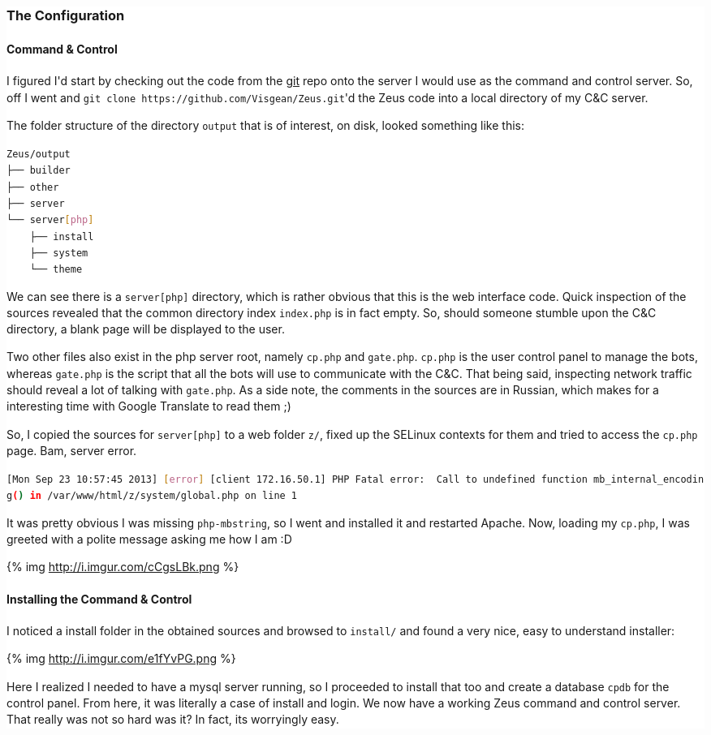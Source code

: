 ### The Configuration

#### Command & Control
I figured I'd start by checking out the code from the [git](https://github.com/Visgean/Zeus/) repo onto the server I would use as the command and control server. So, off I went and `git clone https://github.com/Visgean/Zeus.git`'d the Zeus code into a local directory of my C&C server.

The folder structure of the directory `output` that is of interest, on disk, looked something like this:

```bash Zeus Sources FOlder Structure
Zeus/output
├── builder
├── other
├── server
└── server[php]
    ├── install
    ├── system
    └── theme
```

We can see there is a `server[php]` directory, which is rather obvious that this is the web interface code. Quick inspection of the sources revealed that the common directory index `index.php` is in fact empty. So, should someone stumble upon the C&C directory, a blank page will be displayed to the user.

Two other files also exist in the php server root, namely `cp.php` and `gate.php`. `cp.php` is the user control panel to manage the bots, whereas `gate.php` is the script that all the bots will use to communicate with the C&C. That being said, inspecting network traffic should reveal a lot of talking with `gate.php`. As a side note, the comments in the sources are in Russian, which makes for a interesting time with Google Translate to read them ;)

So, I copied the sources for `server[php]` to a web folder `z/`, fixed up the SELinux contexts for them and tried to access the `cp.php` page. Bam, server error.

```bash Zeus cp.php mb_internal_encoding error
[Mon Sep 23 10:57:45 2013] [error] [client 172.16.50.1] PHP Fatal error:  Call to undefined function mb_internal_encoding() in /var/www/html/z/system/global.php on line 1
```

It was pretty obvious I was missing `php-mbstring`, so I went and installed it and restarted Apache. Now, loading my `cp.php`, I was greeted with a polite message asking me how I am :D

{% img http://i.imgur.com/cCgsLBk.png %}

#### Installing the Command & Control
I noticed a install folder in the obtained sources and browsed to `install/` and found a very nice, easy to understand installer:

{% img http://i.imgur.com/e1fYvPG.png %}

Here I realized I needed to have a mysql server running, so I proceeded to install that too and create a database `cpdb` for the control panel. From here, it was literally a case of install and login. We now have a working Zeus command and control server. That really was not so hard was it? In fact, its worryingly easy.
